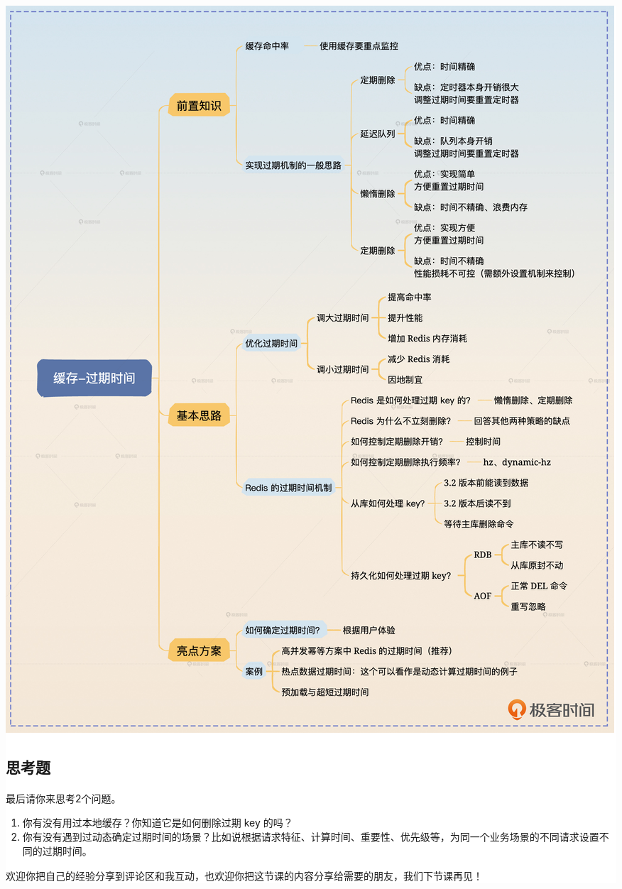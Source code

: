 ![](images/689782/1b3ac9cffdaa5b02bd4cyy0058cfc11e.jpg)

## 思考题

最后请你来思考2个问题。

1. 你有没有用过本地缓存？你知道它是如何删除过期 key 的吗？
2. 你有没有遇到过动态确定过期时间的场景？比如说根据请求特征、计算时间、重要性、优先级等，为同一个业务场景的不同请求设置不同的过期时间。

欢迎你把自己的经验分享到评论区和我互动，也欢迎你把这节课的内容分享给需要的朋友，我们下节课再见！
